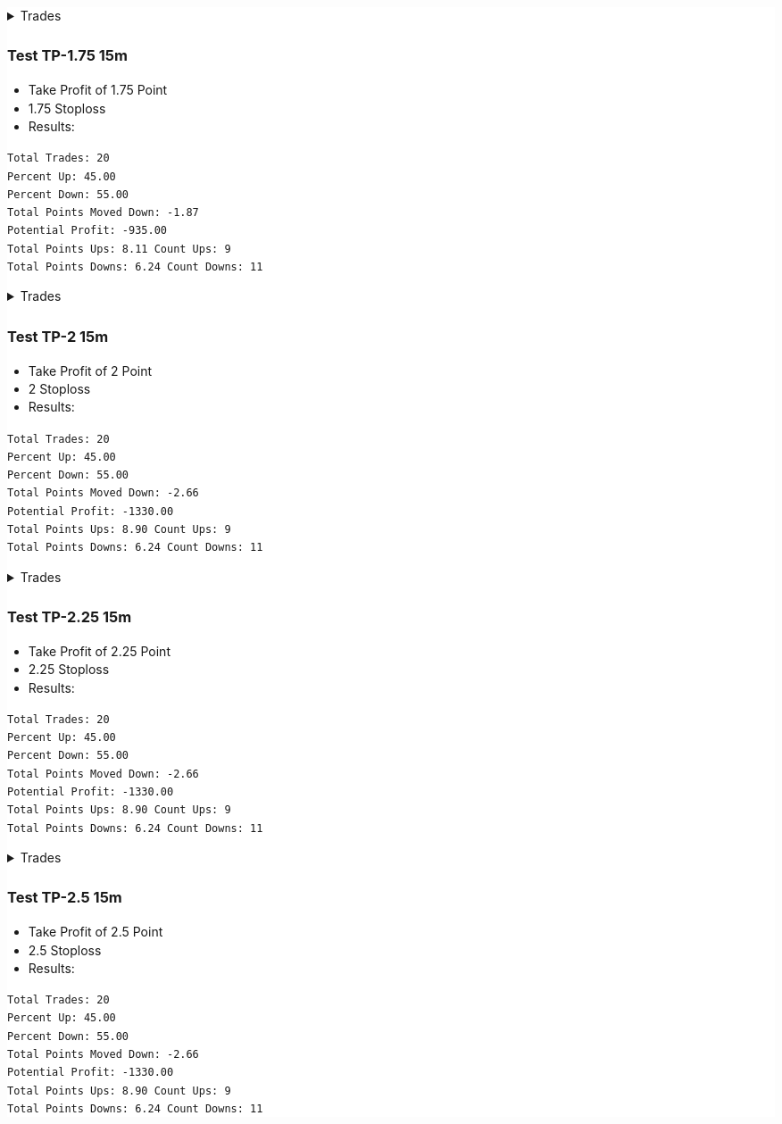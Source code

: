 <details><summary>Trades</summary></details>

### Test TP-1.75 15m
* Take Profit of 1.75 Point
* 1.75 Stoploss
* Results:
```
Total Trades: 20
Percent Up: 45.00
Percent Down: 55.00
Total Points Moved Down: -1.87
Potential Profit: -935.00
Total Points Ups: 8.11 Count Ups: 9
Total Points Downs: 6.24 Count Downs: 11
```

<details><summary>Trades</summary></details>

### Test TP-2 15m
* Take Profit of 2 Point
* 2 Stoploss
* Results:
```
Total Trades: 20
Percent Up: 45.00
Percent Down: 55.00
Total Points Moved Down: -2.66
Potential Profit: -1330.00
Total Points Ups: 8.90 Count Ups: 9
Total Points Downs: 6.24 Count Downs: 11
```

<details><summary>Trades</summary></details>

### Test TP-2.25 15m
* Take Profit of 2.25 Point
* 2.25 Stoploss
* Results:
```
Total Trades: 20
Percent Up: 45.00
Percent Down: 55.00
Total Points Moved Down: -2.66
Potential Profit: -1330.00
Total Points Ups: 8.90 Count Ups: 9
Total Points Downs: 6.24 Count Downs: 11
```

<details><summary>Trades</summary></details>

### Test TP-2.5 15m
* Take Profit of 2.5 Point
* 2.5 Stoploss
* Results:
```
Total Trades: 20
Percent Up: 45.00
Percent Down: 55.00
Total Points Moved Down: -2.66
Potential Profit: -1330.00
Total Points Ups: 8.90 Count Ups: 9
Total Points Downs: 6.24 Count Downs: 11
```
